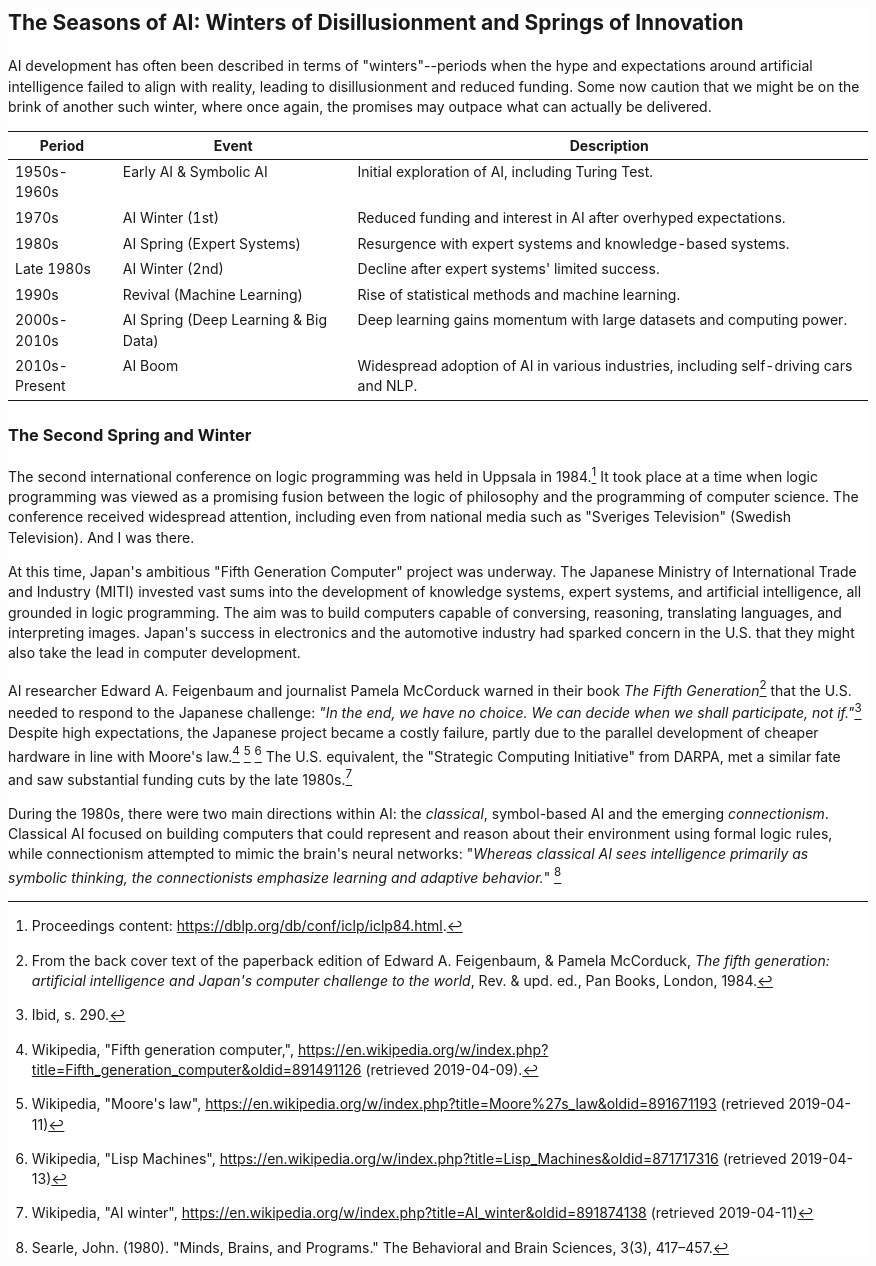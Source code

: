 
## The Seasons of AI: Winters of Disillusionment and Springs of Innovation

AI development has often been described in terms of "winters"--periods when the hype
and expectations around artificial intelligence failed to align with reality, leading
to disillusionment and reduced funding. Some now caution that we might be on the brink
of another such winter, where once again, the promises may outpace what can actually
be delivered.

| Period       | Event                                 | Description                                        |
|--------------|---------------------------------------|----------------------------------------------------|
| 1950s-1960s  | Early AI & Symbolic AI                | Initial exploration of AI, including Turing Test.  |
| 1970s        | AI Winter (1st)                       | Reduced funding and interest in AI after overhyped expectations. |
| 1980s        | AI Spring (Expert Systems)            | Resurgence with expert systems and knowledge-based systems. |
| Late 1980s   | AI Winter (2nd)                       | Decline after expert systems' limited success.     |
| 1990s        | Revival (Machine Learning)            | Rise of statistical methods and machine learning.  |
| 2000s-2010s  | AI Spring (Deep Learning & Big Data)  | Deep learning gains momentum with large datasets and computing power. |
| 2010s-Present| AI Boom                               | Widespread adoption of AI in various industries, including self-driving cars and NLP. |


### The Second Spring and Winter

The second international conference on logic programming was held in Uppsala in 1984.[^0]
It took place at a time when logic programming was viewed as a promising fusion between
the logic of philosophy and the programming of computer science. The conference received
widespread attention, including even from national media such as "Sveriges Television"
(Swedish Television). And I was there.  

At this time, Japan's ambitious "Fifth Generation Computer" project was underway. The
Japanese Ministry of International Trade and Industry (MITI) invested vast sums into
the development of knowledge systems, expert systems, and artificial intelligence, all
grounded in logic programming. The aim was to build computers capable of conversing,
reasoning, translating languages, and interpreting images. Japan's success in electronics
and the automotive industry had sparked concern in the U.S. that they might also take
the lead in computer development.  

AI researcher Edward A. Feigenbaum and journalist Pamela McCorduck warned in their book
*The Fifth Generation*[^1] that the U.S. needed to respond to the Japanese challenge:
*"In the end, we have no choice. We can decide when we shall participate, not if."*[^2]
Despite high expectations, the Japanese project became a costly failure, partly due
to the parallel development of cheaper hardware in line with Moore's law.[^3] [^4] [^5]
The U.S. equivalent, the "Strategic Computing Initiative" from DARPA, met a similar
fate and saw substantial funding cuts by the late 1980s.[^6]  

During the 1980s, there were two main directions within AI: the *classical*, symbol-based
AI and the emerging *connectionism*. Classical AI focused on building computers that
could represent and reason about their environment using formal logic rules, while
connectionism attempted to mimic the brain's neural networks:
"*Whereas classical AI sees intelligence primarily as symbolic thinking, the connectionists emphasize learning and adaptive behavior.*" [^11]


[^0]: Proceedings content: https://dblp.org/db/conf/iclp/iclp84.html.
[^1]: From the back cover text of the paperback edition of Edward A. Feigenbaum, & Pamela McCorduck, *The fifth generation: artificial intelligence and Japan's computer challenge to the world*, Rev. & upd. ed., Pan Books, London, 1984.
[^2]: Ibid, s. 290.
[^3]: Wikipedia, "Fifth generation computer,", https://en.wikipedia.org/w/index.php?title=Fifth_generation_computer&oldid=891491126 (retrieved 2019-04-09).
[^4]: Wikipedia, "Moore's law", https://en.wikipedia.org/w/index.php?title=Moore%27s_law&oldid=891671193 (retrieved 2019-04-11)
[^5]: Wikipedia, "Lisp Machines", https://en.wikipedia.org/w/index.php?title=Lisp_Machines&oldid=871717316 (retrieved 2019-04-13)
[^6]: Wikipedia, "AI winter", https://en.wikipedia.org/w/index.php?title=AI_winter&oldid=891874138 (retrieved 2019-04-11)
[^7]: REEFERENS TILL SAMLADE ARBETEN KANGER
[^8]: Robert Kowalski, Logic for problem solving, North-Holland, New York, 1979.
[^9]: Rudolf, Carnap, Meaning and necessity: a study in semantics and modal logic, 2. enl. ed., University of Chicago Press, Chicago, 1956.
[^10]: Föreläsningsanteckningar av Sten Lindström (Notes by Sten Lindström), Filosofi och artificiell intelligens, VI, Uppsala VT92, Uppsala 1992.
[^11]: Searle, John. (1980). "Minds, Brains, and Programs." The Behavioral and Brain Sciences, 3(3), 417–457.
[^12]: John R. Searle (1990), "Is the brain's mind a computer program?" Scientific American 262 (1):26-31.
[^13]: Patricia Smith Churchland & Paul Churchland, (1990). "Could a Machine Think?", Scientific American. 262 (1, January).
[^14]: Wikipedia, "Chinese room", https://en.wikipedia.org/w/index.php?title=Chinese_room&oldid=891604484 (retrieved 2019-04-11).
[^15]: Hubert L. Dreyfus, "Why Computers Must Have Bodies in Order to Be Intelligent", The Review of Metaphysics, Vol. 21, No. 1 (Sep., 1967), s. 13.
[^16]: Wikipedia, "Deep Blue versus Garry Kasparov", https://en.wikipedia.org/w/index.php?title=Deep_Blue_versus_Garry_Kasparov&oldid=890023632 (retrieved 2019-04-11).
[^17]: Wikipedia, "AlphaZero", https://en.wikipedia.org/w/index.php?title=AlphaZero&oldid=888383616 (retrieved 2019-04-11).
[^18]: Wikipedia, "Deep Blue (chess computer)", https://en.wikipedia.org/w/index.php?title=Deep_Blue_(chess_computer)&oldid=890155044 (retrieved 2019-04-11)
[^19]: Wikipedia, "Logic Theorist", https://en.wikipedia.org/w/index.php?title=Logic_Theorist&oldid=875003976 (retrieved 2019-04-11). Wikipedia, "Dartmouth workshop", https://en.wikipedia.org/w/index.php?title=Dartmouth_workshop&oldid=878151960 (retrieved 2019-04-11). John McCarthy, et. al. "A proposal for the Dartmouth summer research project on artificial intelligence", August 31 1955, http://www-formal.stanford.edu/jmc/history/dartmouth/dartmouth.html (retrieved 2019-04-11)
[^20]: John McCarthy, et. al. "A proposal for the Dartmouth summer research project on artificial intelligence", August 31 1955, http://www-formal.stanford.edu/jmc/history/dartmouth/dartmouth.html (retrieved 2019-04-11)
[^21]: Wikipedia, "Chinese room", https://en.wikipedia.org/w/index.php?title=Chinese_room&oldid=891604484 (retrieved 2019-04-11). KOLLA KÄLLAN I Russell, Stuart J.; Norvig, Peter (2003), Artificial Intelligence: A Modern Approach (2nd ed.), Upper Saddle River, New Jersey: Prentice Hall, ISBN 0-13-790395-2. SIDAN 18.
[^22]: Wikipedia, "Logic Theorist", https://en.wikipedia.org/w/index.php?title=Logic_Theorist&oldid=875003976 (retrieved 2019-04-11)
[^23]: Wikipedia, "General Problem Solver", https://en.wikipedia.org/w/index.php?title=General_Problem_Solver&oldid=856579631 (retrieved 2019-04-11)
[^24]: Stig Kanger, Provability in Logic, Vol. 1 of Studies in Philosophy, Almqvist & WIksell, Stockholm 1957.
[^25]: Degtyarev, Anatoli & Voronkov, Andrei. (2011). "Kanger's Choices in Automated Reasoning". 10.1007/978-94-010-0630-9_4. In Holmström-Hintikka, Ghita & Lindström, Sten & Sliwinski, Rysiek. (2001). Collected Papers of Stig Kanger with Essays on His Life and Work: Vol. II. 10.1007/978-94-010-0630-9. Sidan 53.
[^26]: Wolfgang Bibel, "Early History and Perspectives of Automated Deduction," in J. Hertzberg, M. Beetz, and R. Englert (eds.), Proceedings of the 30th Annual German Conference on Artificial Intelligence (KI-2007), Lecture Notes on Artificial Intelligence, s. 2--18, Berlin: Springer-Verlag, 2007. [Osnabrück, Germany, September 10-13, 2007, Proceedings. 10.1007/978-3-540-74565-5.] Sidan 4.
[^27]: Wikipedia "Entscheidungsproblem", https://en.wikipedia.org/w/index.php?title=Entscheidungsproblem&oldid=891473082 (retrieved 2019-04-13). Wikipedia "Peano axioms" https://en.wikipedia.org/w/index.php?title=Peano_axioms&oldid=889686557 (retrieved 2019-04-13). Wikipedia "Hilbert's program", https://en.wikipedia.org/w/index.php?title=Hilbert%27s_program&oldid=845845650. Wikipedia, "Gödel's incompleteness theorems", https://en.wikipedia.org/w/index.php?title=G%C3%B6del%27s_incompleteness_theorems&oldid=889223206 (retrieved 2019-04-13)
[^28]: J. A. Robinson, "A machine-oriented logic based on the resolution principle", Journal of the Association for Computing Machinery, vol. 12 (1965), s. 23--41.
[^29]: Marvin Minsky, "Steps toward Artificial Intelligence," i Proceedings of the IRE, vol. 49, no. 1, s. 8-30, Jan. 1961. doi: 10.1109/JRPROC.1961.287775.
[^30]: Hubert L. Dreyfus, "Why Computers Must Have Bodies in Order to Be Intelligent", The Review of Metaphysics, Vol. 21, No. 1 (Sep., 1967), s. 13-32
[^31]: Lighthill, "Artificial Intelligence: A General Survey", Artificial Intelligence: a paper symposium, Science Research Council 1973. http://www.chilton-computing.org.uk/inf/literature/reports/lighthill_report/p001.htm (retrieved 2019-04-13)
[^32]: https://sok.riksarkivet.se/nad?Sokord=matematikmaskinn%c3%a4mnden&EndastDigitaliserat=false&BegransaPaTitelEllerNamn=false&AvanceradSok=False&typAvLista=Standard&page=1&postid=Arkis+4a6ef5cd-9b89-11d5-a701-0002440207bb&tab=post&prependUrl=%2fnad&vol=n%2cn%2cn%2cn&s=Balder (retrieved 2025-04-06).
[^33]: Wikipedia, "Swedish Board for Computing Machinery", https://en.wikipedia.org/wiki/Swedish_Board_for_Computing_Machinery (retrieved 2025-04-07)
[^34]: Rumelhart, D. E., Hinton, G. E., & Williams, R. J. (1986). *Learning representations by back-propagating errors.*
[^35]: Minsky, M., & Papert, S. (1969). *Perceptrons: An introduction to computational geometry.* Cambridge, MA: MIT Press.